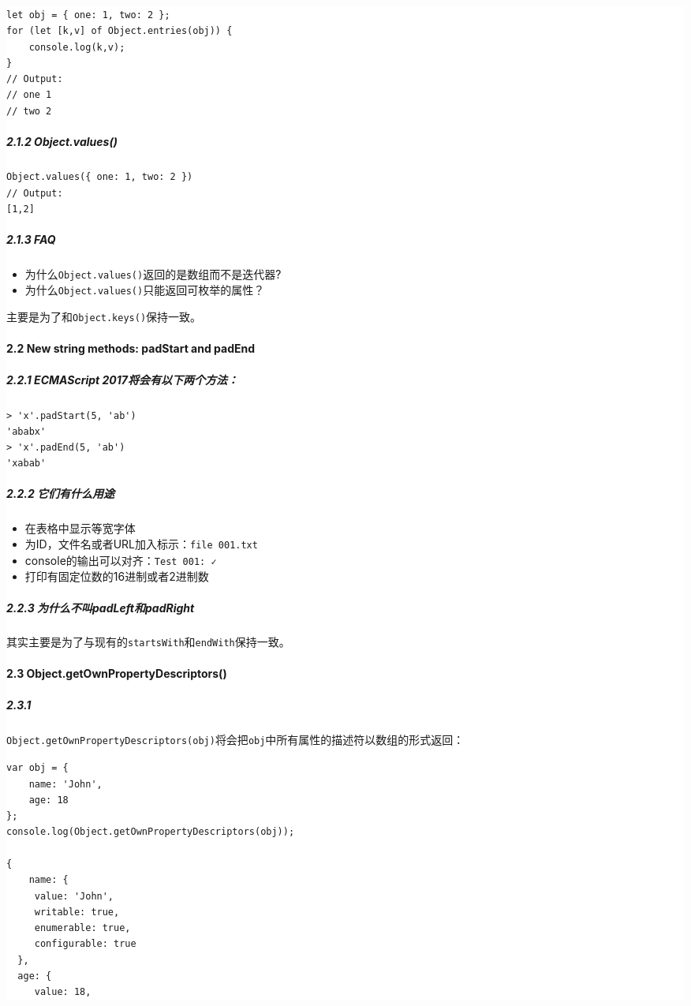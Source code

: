 ```
let obj = { one: 1, two: 2 };
for (let [k,v] of Object.entries(obj)) {
    console.log(k,v);
}
// Output:
// one 1
// two 2
```

##### 2.1.2 Object.values()

```
Object.values({ one: 1, two: 2 })
// Output:
[1,2]
```

##### 2.1.3 FAQ

- 为什么`Object.values()`返回的是数组而不是迭代器?
- 为什么`Object.values()`只能返回可枚举的属性？

主要是为了和`Object.keys()`保持一致。


#### 2.2 New string methods: padStart and padEnd

##### 2.2.1 ECMAScript 2017将会有以下两个方法：

```
> 'x'.padStart(5, 'ab')
'ababx'
> 'x'.padEnd(5, 'ab')
'xabab'
```

##### 2.2.2 它们有什么用途

- 在表格中显示等宽字体
- 为ID，文件名或者URL加入标示：`file 001.txt`
- console的输出可以对齐：`Test 001: ✓`
- 打印有固定位数的16进制或者2进制数

##### 2.2.3 为什么不叫padLeft和padRight

其实主要是为了与现有的`startsWith`和`endWith`保持一致。

#### 2.3 Object.getOwnPropertyDescriptors()

##### 2.3.1

`Object.getOwnPropertyDescriptors(obj)`将会把`obj`中所有属性的描述符以数组的形式返回：

```
var obj = {
    name: 'John',
    age: 18
};
console.log(Object.getOwnPropertyDescriptors(obj));

{ 
    name: { 
     value: 'John',
     writable: true,
     enumerable: true,
     configurable: true 
  },
  age: { 
     value: 18,
```